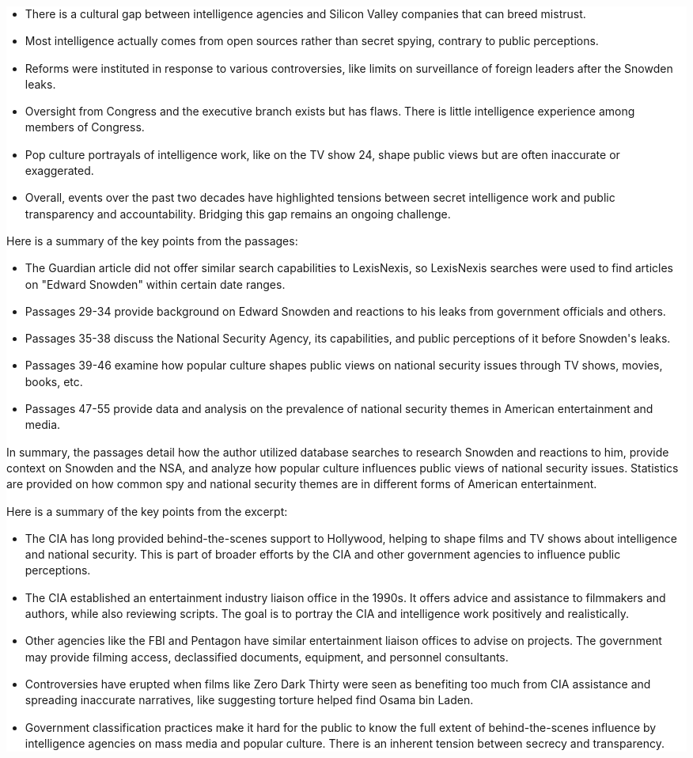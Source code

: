 - There is a cultural gap between intelligence agencies and Silicon Valley companies that can breed mistrust. 

- Most intelligence actually comes from open sources rather than secret spying, contrary to public perceptions.

- Reforms were instituted in response to various controversies, like limits on surveillance of foreign leaders after the Snowden leaks.

- Oversight from Congress and the executive branch exists but has flaws. There is little intelligence experience among members of Congress.

- Pop culture portrayals of intelligence work, like on the TV show 24, shape public views but are often inaccurate or exaggerated.

- Overall, events over the past two decades have highlighted tensions between secret intelligence work and public transparency and accountability. Bridging this gap remains an ongoing challenge.

 Here is a summary of the key points from the passages:

- The Guardian article did not offer similar search capabilities to LexisNexis, so LexisNexis searches were used to find articles on "Edward Snowden" within certain date ranges. 

- Passages 29-34 provide background on Edward Snowden and reactions to his leaks from government officials and others. 

- Passages 35-38 discuss the National Security Agency, its capabilities, and public perceptions of it before Snowden's leaks. 

- Passages 39-46 examine how popular culture shapes public views on national security issues through TV shows, movies, books, etc. 

- Passages 47-55 provide data and analysis on the prevalence of national security themes in American entertainment and media.

In summary, the passages detail how the author utilized database searches to research Snowden and reactions to him, provide context on Snowden and the NSA, and analyze how popular culture influences public views of national security issues. Statistics are provided on how common spy and national security themes are in different forms of American entertainment.

 Here is a summary of the key points from the excerpt:

- The CIA has long provided behind-the-scenes support to Hollywood, helping to shape films and TV shows about intelligence and national security. This is part of broader efforts by the CIA and other government agencies to influence public perceptions.

- The CIA established an entertainment industry liaison office in the 1990s. It offers advice and assistance to filmmakers and authors, while also reviewing scripts. The goal is to portray the CIA and intelligence work positively and realistically. 

- Other agencies like the FBI and Pentagon have similar entertainment liaison offices to advise on projects. The government may provide filming access, declassified documents, equipment, and personnel consultants.

- Controversies have erupted when films like Zero Dark Thirty were seen as benefiting too much from CIA assistance and spreading inaccurate narratives, like suggesting torture helped find Osama bin Laden.

- Government classification practices make it hard for the public to know the full extent of behind-the-scenes influence by intelligence agencies on mass media and popular culture. There is an inherent tension between secrecy and transparency.

